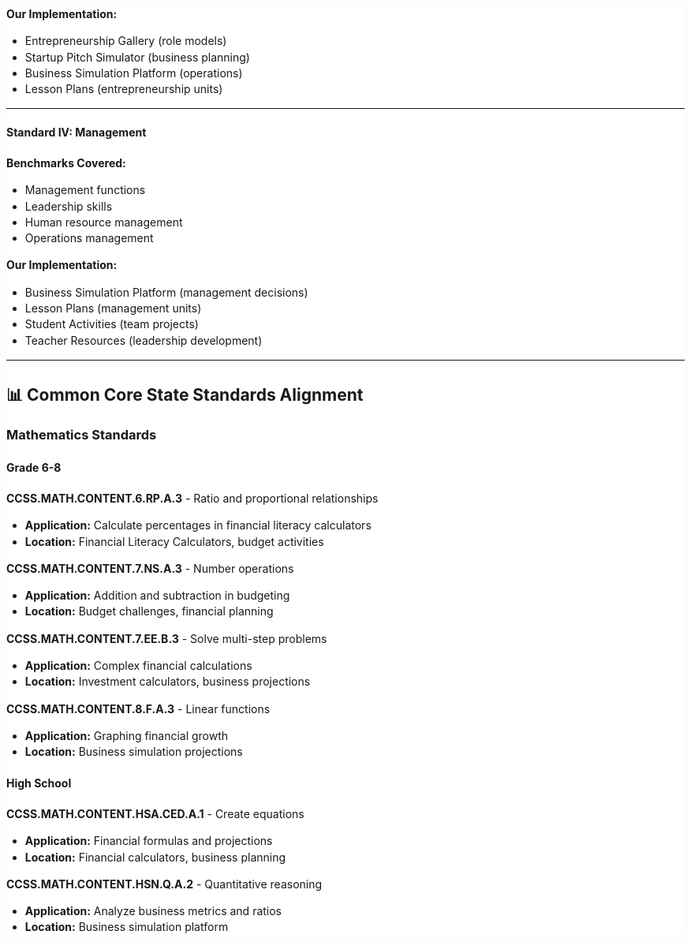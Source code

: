 **Our Implementation:**
- Entrepreneurship Gallery (role models)
- Startup Pitch Simulator (business planning)
- Business Simulation Platform (operations)
- Lesson Plans (entrepreneurship units)

---

#### Standard IV: Management
**Benchmarks Covered:**
- Management functions
- Leadership skills
- Human resource management
- Operations management

**Our Implementation:**
- Business Simulation Platform (management decisions)
- Lesson Plans (management units)
- Student Activities (team projects)
- Teacher Resources (leadership development)

---

## 📊 Common Core State Standards Alignment

### Mathematics Standards

#### Grade 6-8

**CCSS.MATH.CONTENT.6.RP.A.3** - Ratio and proportional relationships
- **Application:** Calculate percentages in financial literacy calculators
- **Location:** Financial Literacy Calculators, budget activities

**CCSS.MATH.CONTENT.7.NS.A.3** - Number operations
- **Application:** Addition and subtraction in budgeting
- **Location:** Budget challenges, financial planning

**CCSS.MATH.CONTENT.7.EE.B.3** - Solve multi-step problems
- **Application:** Complex financial calculations
- **Location:** Investment calculators, business projections

**CCSS.MATH.CONTENT.8.F.A.3** - Linear functions
- **Application:** Graphing financial growth
- **Location:** Business simulation projections

#### High School

**CCSS.MATH.CONTENT.HSA.CED.A.1** - Create equations
- **Application:** Financial formulas and projections
- **Location:** Financial calculators, business planning

**CCSS.MATH.CONTENT.HSN.Q.A.2** - Quantitative reasoning
- **Application:** Analyze business metrics and ratios
- **Location:** Business simulation platform
